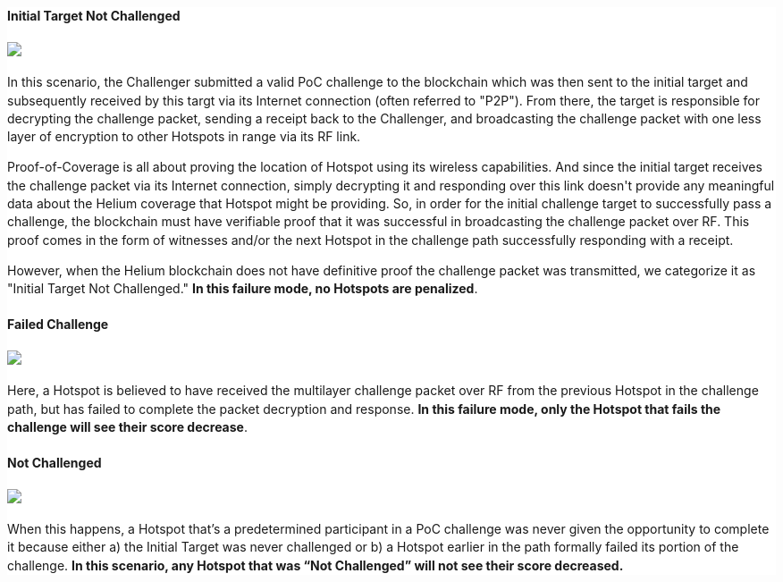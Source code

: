 #### Initial Target Not Challenged

![](https://github.com/helium/devdocs/tree/67b988ec351854ec4b7608e12b5b8f47f2456abf/docs/blockchain/%7Bpoc1%7D)

In this scenario, the Challenger submitted a valid PoC challenge to the blockchain which was then sent to the initial target and subsequently received by this targt via its Internet connection \(often referred to "P2P"\). From there, the target is responsible for decrypting the challenge packet, sending a receipt back to the Challenger, and broadcasting the challenge packet with one less layer of encryption to other Hotspots in range via its RF link.

Proof-of-Coverage is all about proving the location of Hotspot using its wireless capabilities. And since the initial target receives the challenge packet via its Internet connection, simply decrypting it and responding over this link doesn't provide any meaningful data about the Helium coverage that Hotspot might be providing. So, in order for the initial challenge target to successfully pass a challenge, the blockchain must have verifiable proof that it was successful in broadcasting the challenge packet over RF. This proof comes in the form of witnesses and/or the next Hotspot in the challenge path successfully responding with a receipt.

However, when the Helium blockchain does not have definitive proof the challenge packet was transmitted, we categorize it as "Initial Target Not Challenged." **In this failure mode, no Hotspots are penalized**.

#### Failed Challenge

![](https://github.com/helium/devdocs/tree/67b988ec351854ec4b7608e12b5b8f47f2456abf/docs/blockchain/%7Bpoc2%7D)

Here, a Hotspot is believed to have received the multilayer challenge packet over RF from the previous Hotspot in the challenge path, but has failed to complete the packet decryption and response. **In this failure mode, only the Hotspot that fails the challenge will see their score decrease**.

#### Not Challenged

![](https://github.com/helium/devdocs/tree/67b988ec351854ec4b7608e12b5b8f47f2456abf/docs/blockchain/%7Bpoc3%7D)

When this happens, a Hotspot that’s a predetermined participant in a PoC challenge was never given the opportunity to complete it because either a\) the Initial Target was never challenged or b\) a Hotspot earlier in the path formally failed its portion of the challenge. **In this scenario, any Hotspot that was “Not Challenged” will not see their score decreased.**

